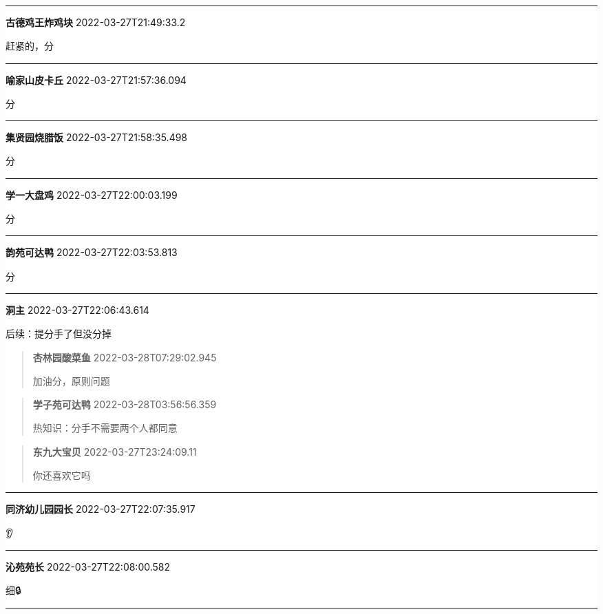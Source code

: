 
---

**古德鸡王炸鸡块** 2022-03-27T21:49:33.2

赶紧的，分

---

**喻家山皮卡丘** 2022-03-27T21:57:36.094

分

---

**集贤园烧腊饭** 2022-03-27T21:58:35.498

分

---

**学一大盘鸡** 2022-03-27T22:00:03.199

分

---

**韵苑可达鸭** 2022-03-27T22:03:53.813

分

---

**洞主** 2022-03-27T22:06:43.614

后续：提分手了但没分掉

> **杏林园酸菜鱼** 2022-03-28T07:29:02.945
> 
> 加油分，原则问题


> **学子苑可达鸭** 2022-03-28T03:56:56.359
> 
> 热知识：分手不需要两个人都同意


> **东九大宝贝** 2022-03-27T23:24:09.11
> 
> 你还喜欢它吗


---

**同济幼儿园园长** 2022-03-27T22:07:35.917

👂

---

**沁苑苑长** 2022-03-27T22:08:00.582

细🔒

---